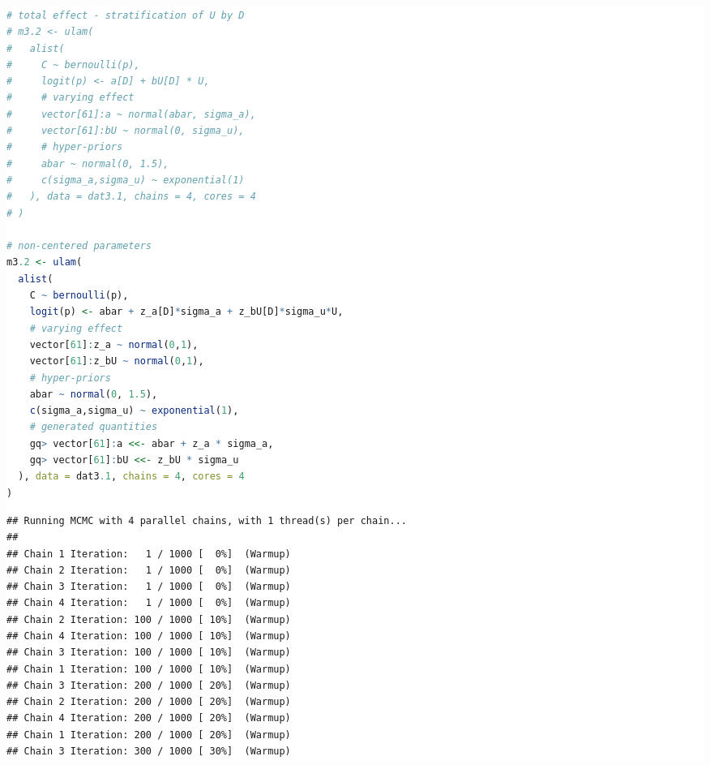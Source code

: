 ``` r
# total effect - stratification of U by D
# m3.2 <- ulam(
#   alist(
#     C ~ bernoulli(p),
#     logit(p) <- a[D] + bU[D] * U,
#     # varying effect
#     vector[61]:a ~ normal(abar, sigma_a),
#     vector[61]:bU ~ normal(0, sigma_u),
#     # hyper-priors
#     abar ~ normal(0, 1.5),
#     c(sigma_a,sigma_u) ~ exponential(1)
#   ), data = dat3.1, chains = 4, cores = 4
# )

# non-centered parameters
m3.2 <- ulam(
  alist(
    C ~ bernoulli(p),
    logit(p) <- abar + z_a[D]*sigma_a + z_bU[D]*sigma_u*U,
    # varying effect
    vector[61]:z_a ~ normal(0,1),
    vector[61]:z_bU ~ normal(0,1),
    # hyper-priors
    abar ~ normal(0, 1.5),
    c(sigma_a,sigma_u) ~ exponential(1),
    # generated quantities
    gq> vector[61]:a <<- abar + z_a * sigma_a,
    gq> vector[61]:bU <<- z_bU * sigma_u
  ), data = dat3.1, chains = 4, cores = 4
)
```

    ## Running MCMC with 4 parallel chains, with 1 thread(s) per chain...
    ## 
    ## Chain 1 Iteration:   1 / 1000 [  0%]  (Warmup) 
    ## Chain 2 Iteration:   1 / 1000 [  0%]  (Warmup) 
    ## Chain 3 Iteration:   1 / 1000 [  0%]  (Warmup) 
    ## Chain 4 Iteration:   1 / 1000 [  0%]  (Warmup) 
    ## Chain 2 Iteration: 100 / 1000 [ 10%]  (Warmup) 
    ## Chain 4 Iteration: 100 / 1000 [ 10%]  (Warmup) 
    ## Chain 3 Iteration: 100 / 1000 [ 10%]  (Warmup) 
    ## Chain 1 Iteration: 100 / 1000 [ 10%]  (Warmup) 
    ## Chain 3 Iteration: 200 / 1000 [ 20%]  (Warmup) 
    ## Chain 2 Iteration: 200 / 1000 [ 20%]  (Warmup) 
    ## Chain 4 Iteration: 200 / 1000 [ 20%]  (Warmup) 
    ## Chain 1 Iteration: 200 / 1000 [ 20%]  (Warmup) 
    ## Chain 3 Iteration: 300 / 1000 [ 30%]  (Warmup) 